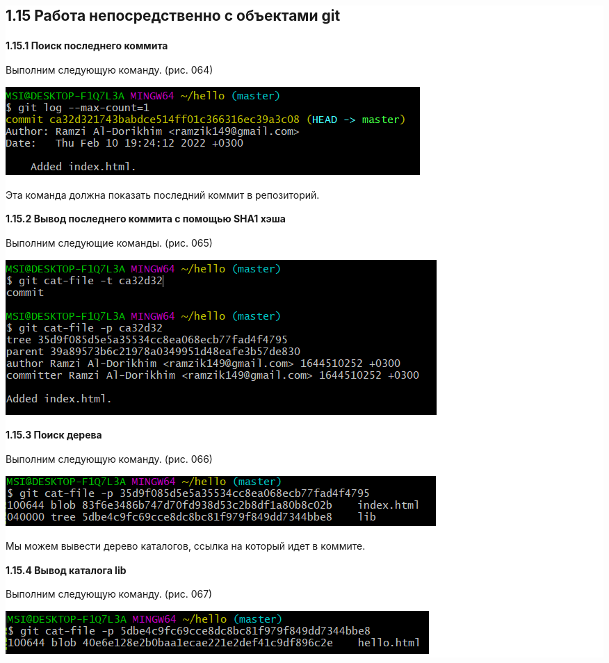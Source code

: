 ## 1.15 Работа непосредственно с объектами git

**1.15.1 Поиск последнего коммита**

Выполним следующую команду. (рис. 064)

![git log --max-count=1](image/71.png "рис. 064")

Эта команда должна показать последний коммит в репозиторий.

**1.15.2 Вывод последнего коммита с помощью SHA1 хэша**

Выполним следующие команды. (рис. 065)

![команды](image/72.png "рис. 065")

**1.15.3 Поиск дерева**

Выполним следующую команду. (рис. 066)

![git cat-file -p <\treehash>](image/73.png "рис. 066")

Мы можем вывести дерево каталогов, ссылка на который идет в коммите.

**1.15.4 Вывод каталога lib**

Выполним следующую команду. (рис. 067)

![git cat-file -p <\libhash>](image/74.png "рис. 067")
